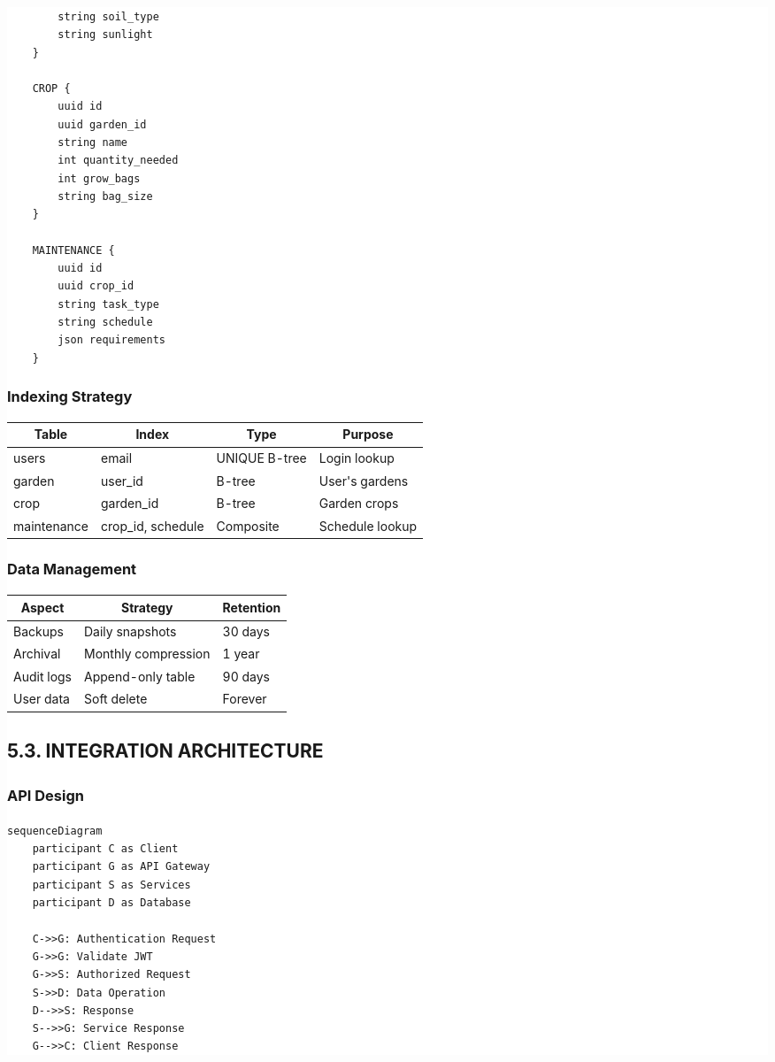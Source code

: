 ```mermaid
        string soil_type
        string sunlight
    }
    
    CROP {
        uuid id
        uuid garden_id
        string name
        int quantity_needed
        int grow_bags
        string bag_size
    }
    
    MAINTENANCE {
        uuid id
        uuid crop_id
        string task_type
        string schedule
        json requirements
    }
```

### Indexing Strategy

| Table | Index | Type | Purpose |
|-------|-------|------|---------|
| users | email | UNIQUE B-tree | Login lookup |
| garden | user_id | B-tree | User's gardens |
| crop | garden_id | B-tree | Garden crops |
| maintenance | crop_id, schedule | Composite | Schedule lookup |

### Data Management

| Aspect | Strategy | Retention |
|--------|----------|-----------|
| Backups | Daily snapshots | 30 days |
| Archival | Monthly compression | 1 year |
| Audit logs | Append-only table | 90 days |
| User data | Soft delete | Forever |

## 5.3. INTEGRATION ARCHITECTURE

### API Design

```mermaid
sequenceDiagram
    participant C as Client
    participant G as API Gateway
    participant S as Services
    participant D as Database
    
    C->>G: Authentication Request
    G->>G: Validate JWT
    G->>S: Authorized Request
    S->>D: Data Operation
    D-->>S: Response
    S-->>G: Service Response
    G-->>C: Client Response
```
